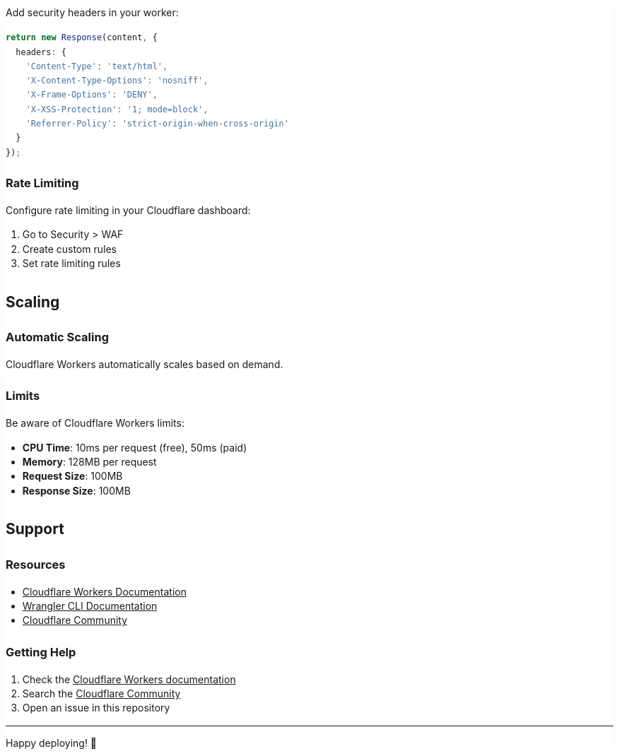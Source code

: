 Add security headers in your worker:

```typescript
return new Response(content, {
  headers: {
    'Content-Type': 'text/html',
    'X-Content-Type-Options': 'nosniff',
    'X-Frame-Options': 'DENY',
    'X-XSS-Protection': '1; mode=block',
    'Referrer-Policy': 'strict-origin-when-cross-origin'
  }
});
```

### Rate Limiting

Configure rate limiting in your Cloudflare dashboard:

1. Go to Security > WAF
2. Create custom rules
3. Set rate limiting rules

## Scaling

### Automatic Scaling

Cloudflare Workers automatically scales based on demand.

### Limits

Be aware of Cloudflare Workers limits:

- **CPU Time**: 10ms per request (free), 50ms (paid)
- **Memory**: 128MB per request
- **Request Size**: 100MB
- **Response Size**: 100MB

## Support

### Resources

- [Cloudflare Workers Documentation](https://developers.cloudflare.com/workers/)
- [Wrangler CLI Documentation](https://developers.cloudflare.com/workers/wrangler/)
- [Cloudflare Community](https://community.cloudflare.com/)

### Getting Help

1. Check the [Cloudflare Workers documentation](https://developers.cloudflare.com/workers/)
2. Search the [Cloudflare Community](https://community.cloudflare.com/)
3. Open an issue in this repository

---

Happy deploying! 🚀
